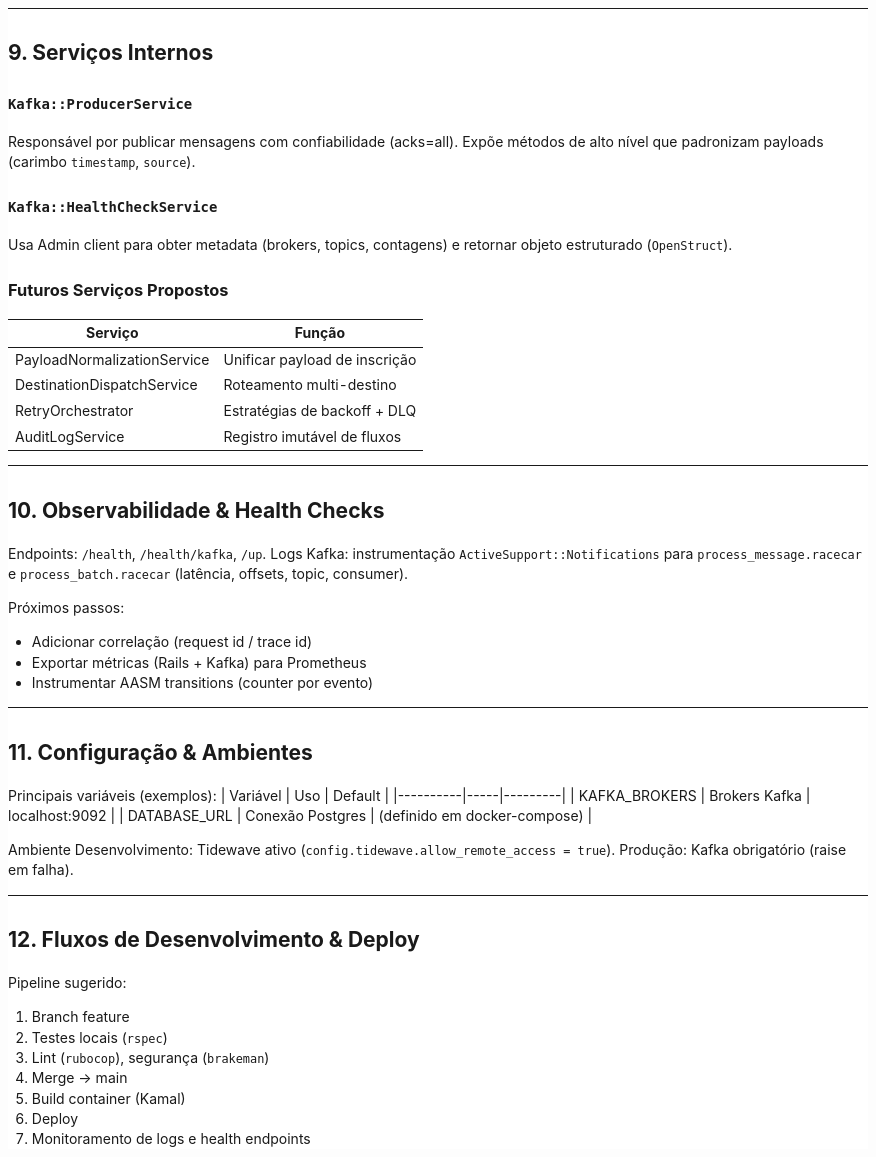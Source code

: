 
---
## 9. Serviços Internos
### `Kafka::ProducerService`
Responsável por publicar mensagens com confiabilidade (acks=all). Expõe métodos de alto nível que padronizam payloads (carimbo `timestamp`, `source`).

### `Kafka::HealthCheckService`
Usa Admin client para obter metadata (brokers, topics, contagens) e retornar objeto estruturado (`OpenStruct`).

### Futuros Serviços Propostos
| Serviço | Função |
|---------|-------|
| PayloadNormalizationService | Unificar payload de inscrição |
| DestinationDispatchService | Roteamento multi-destino |
| RetryOrchestrator | Estratégias de backoff + DLQ |
| AuditLogService | Registro imutável de fluxos |

---
## 10. Observabilidade & Health Checks
Endpoints: `/health`, `/health/kafka`, `/up`.
Logs Kafka: instrumentação `ActiveSupport::Notifications` para `process_message.racecar` e `process_batch.racecar` (latência, offsets, topic, consumer).

Próximos passos:
- Adicionar correlação (request id / trace id)
- Exportar métricas (Rails + Kafka) para Prometheus
- Instrumentar AASM transitions (counter por evento)

---
## 11. Configuração & Ambientes
Principais variáveis (exemplos):
| Variável | Uso | Default |
|----------|-----|---------|
| KAFKA_BROKERS | Brokers Kafka | localhost:9092 |
| DATABASE_URL | Conexão Postgres | (definido em docker-compose) |

Ambiente Desenvolvimento: Tidewave ativo (`config.tidewave.allow_remote_access = true`). Produção: Kafka obrigatório (raise em falha).

---
## 12. Fluxos de Desenvolvimento & Deploy
Pipeline sugerido:
1. Branch feature
2. Testes locais (`rspec`)
3. Lint (`rubocop`), segurança (`brakeman`)
4. Merge → main
5. Build container (Kamal)
6. Deploy
7. Monitoramento de logs e health endpoints

